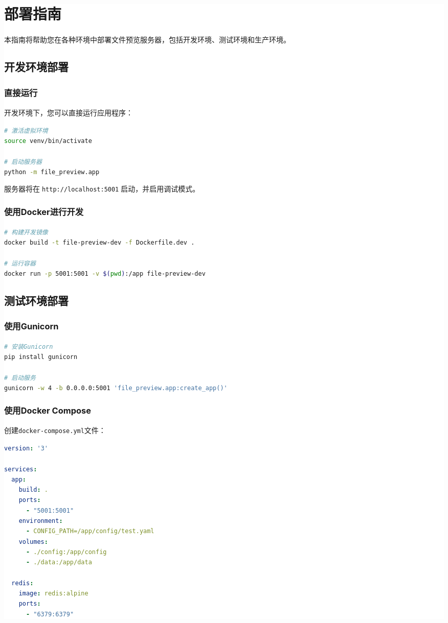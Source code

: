 # 部署指南

本指南将帮助您在各种环境中部署文件预览服务器，包括开发环境、测试环境和生产环境。

## 开发环境部署

### 直接运行

开发环境下，您可以直接运行应用程序：

```bash
# 激活虚拟环境
source venv/bin/activate

# 启动服务器
python -m file_preview.app
```

服务器将在 `http://localhost:5001` 启动，并启用调试模式。

### 使用Docker进行开发

```bash
# 构建开发镜像
docker build -t file-preview-dev -f Dockerfile.dev .

# 运行容器
docker run -p 5001:5001 -v $(pwd):/app file-preview-dev
```

## 测试环境部署

### 使用Gunicorn

```bash
# 安装Gunicorn
pip install gunicorn

# 启动服务
gunicorn -w 4 -b 0.0.0.0:5001 'file_preview.app:create_app()'
```

### 使用Docker Compose

创建`docker-compose.yml`文件：

```yaml
version: '3'

services:
  app:
    build: .
    ports:
      - "5001:5001"
    environment:
      - CONFIG_PATH=/app/config/test.yaml
    volumes:
      - ./config:/app/config
      - ./data:/app/data
  
  redis:
    image: redis:alpine
    ports:
      - "6379:6379"
```